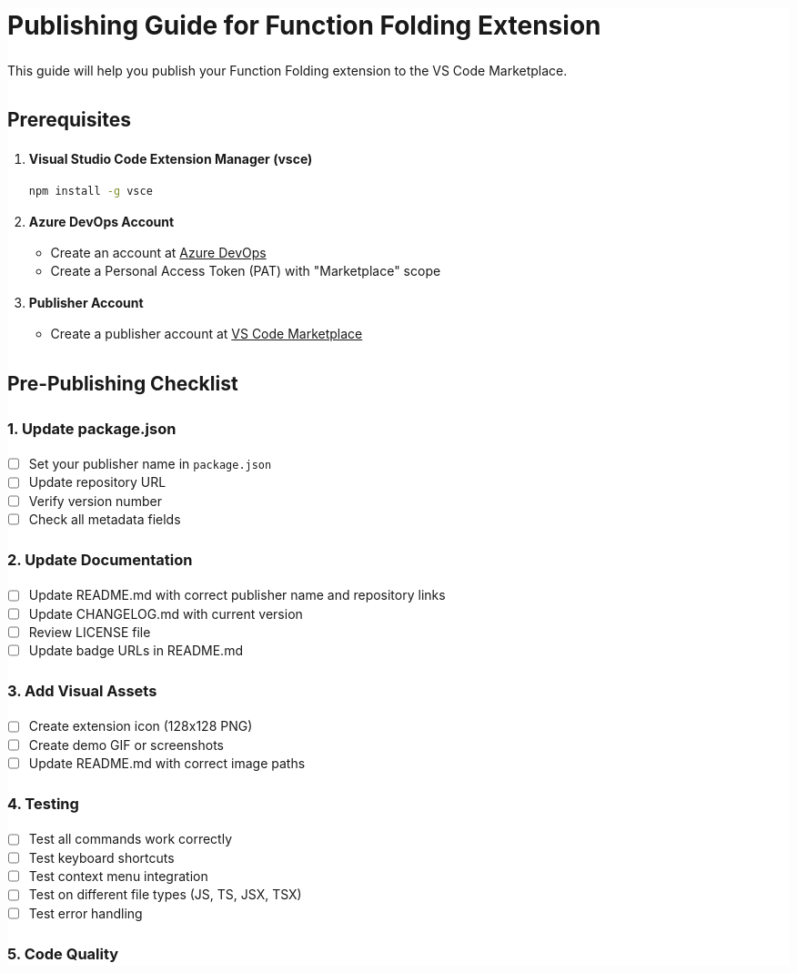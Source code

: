 # Publishing Guide for Function Folding Extension

This guide will help you publish your Function Folding extension to the VS Code Marketplace.

## Prerequisites

1. **Visual Studio Code Extension Manager (vsce)**

   ```bash
   npm install -g vsce
   ```

2. **Azure DevOps Account**

   - Create an account at [Azure DevOps](https://dev.azure.com/)
   - Create a Personal Access Token (PAT) with "Marketplace" scope

3. **Publisher Account**
   - Create a publisher account at [VS Code Marketplace](https://marketplace.visualstudio.com/manage)

## Pre-Publishing Checklist

### 1. Update package.json

- [ ] Set your publisher name in `package.json`
- [ ] Update repository URL
- [ ] Verify version number
- [ ] Check all metadata fields

### 2. Update Documentation

- [ ] Update README.md with correct publisher name and repository links
- [ ] Update CHANGELOG.md with current version
- [ ] Review LICENSE file
- [ ] Update badge URLs in README.md

### 3. Add Visual Assets

- [ ] Create extension icon (128x128 PNG)
- [ ] Create demo GIF or screenshots
- [ ] Update README.md with correct image paths

### 4. Testing

- [ ] Test all commands work correctly
- [ ] Test keyboard shortcuts
- [ ] Test context menu integration
- [ ] Test on different file types (JS, TS, JSX, TSX)
- [ ] Test error handling

### 5. Code Quality
